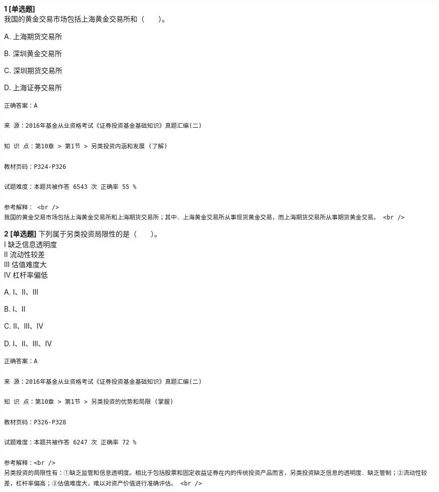 **1 [单选题]**  <br />
我国的黄金交易市场包括上海黄金交易所和（　　）。 

A. 上海期货交易所

B. 深圳黄金交易所

C. 深圳期货交易所

D. 上海证券交易所 

```
正确答案：A

来 源：2016年基金从业资格考试《证券投资基金基础知识》真题汇编(二)

知 识 点：第10章 > 第1节 > 另类投资内涵和发展 (了解)

教材页码：P324-P326

试题难度：本题共被作答 6543 次 正确率 55 %

参考解释： <br />
我国的黄金交易市场包括上海黄金交易所和上海期货交易所；其中．上海黄金交易所从事现货黄金交易，而上海期货交易所从事期货黄金交易。 <br />

```


**2 [单选题]** 下列属于另类投资局限性的是（　　）。 <br />
Ⅰ 缺乏信息透明度 <br />
Ⅱ 流动性较差 <br />
Ⅲ 估值难度大 <br />
Ⅳ 杠杆率偏低

A. Ⅰ、Ⅱ、Ⅲ

B. Ⅰ、Ⅱ

C. Ⅱ、Ⅲ、Ⅳ

D. Ⅰ、Ⅱ、Ⅲ、Ⅳ 

```
正确答案：A

来 源：2016年基金从业资格考试《证券投资基金基础知识》真题汇编(二)

知 识 点：第10章 > 第1节 > 另类投资的优势和局限 (掌握)

教材页码：P326-P328

试题难度：本题共被作答 6247 次 正确率 72 %

参考解释：<br />
另类投资的局限性有：①缺乏监管和信息透明度。相比于包括股票和固定收益证券在内的传统投资产品而言，另类投资缺乏信息的透明度．缺乏管制；②流动性较差，杠杆率偏高；③估值难度大，难以对资产价值进行准确评估。 <br />
```
